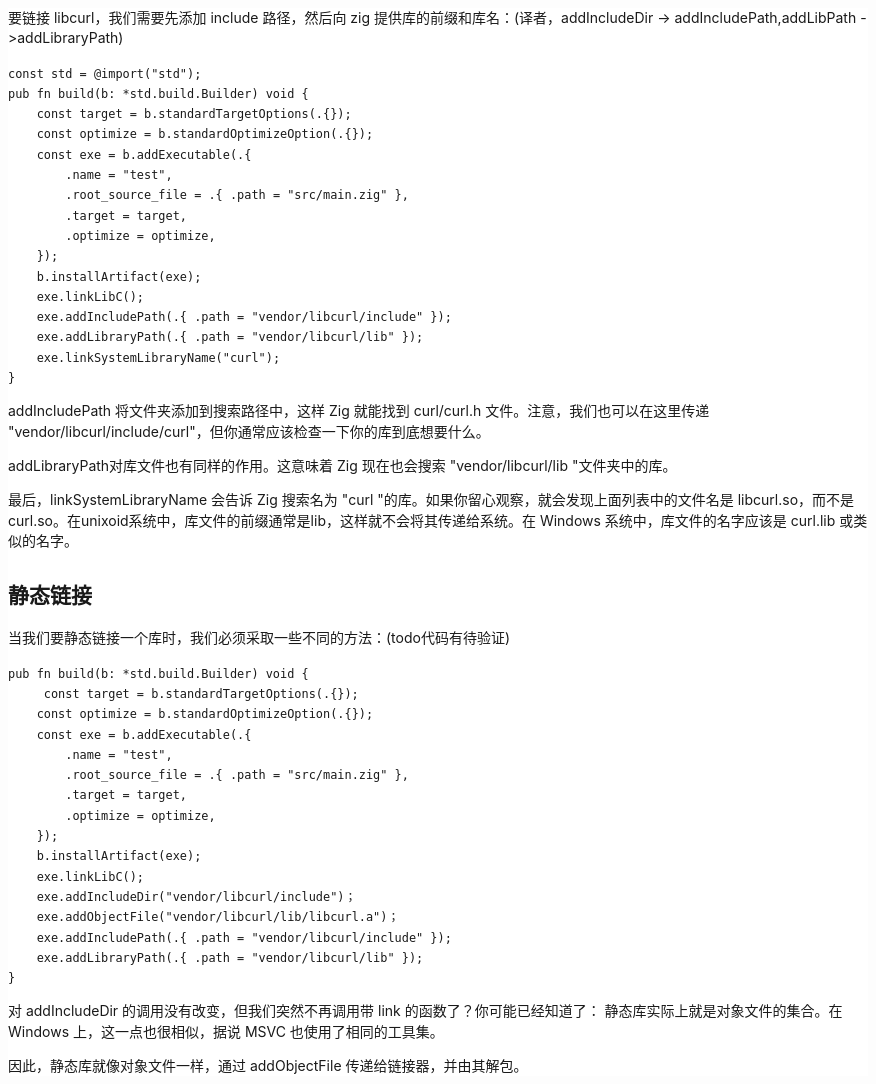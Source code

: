 要链接 libcurl，我们需要先添加 include 路径，然后向 zig 提供库的前缀和库名：(译者，addIncludeDir -> addIncludePath,addLibPath ->addLibraryPath)

    const std = @import("std");
    pub fn build(b: *std.build.Builder) void {
        const target = b.standardTargetOptions(.{});
        const optimize = b.standardOptimizeOption(.{});
        const exe = b.addExecutable(.{
            .name = "test",
            .root_source_file = .{ .path = "src/main.zig" },
            .target = target,
            .optimize = optimize,
        });
        b.installArtifact(exe);
        exe.linkLibC();
        exe.addIncludePath(.{ .path = "vendor/libcurl/include" });
        exe.addLibraryPath(.{ .path = "vendor/libcurl/lib" });
        exe.linkSystemLibraryName("curl");
    }

addIncludePath 将文件夹添加到搜索路径中，这样 Zig 就能找到 curl/curl.h 文件。注意，我们也可以在这里传递 "vendor/libcurl/include/curl"，但你通常应该检查一下你的库到底想要什么。

addLibraryPath对库文件也有同样的作用。这意味着 Zig 现在也会搜索 "vendor/libcurl/lib "文件夹中的库。

最后，linkSystemLibraryName 会告诉 Zig 搜索名为 "curl "的库。如果你留心观察，就会发现上面列表中的文件名是 libcurl.so，而不是 curl.so。在unixoid系统中，库文件的前缀通常是lib，这样就不会将其传递给系统。在 Windows 系统中，库文件的名字应该是 curl.lib 或类似的名字。

## 静态链接

当我们要静态链接一个库时，我们必须采取一些不同的方法：(todo代码有待验证)

    pub fn build(b: *std.build.Builder) void {
         const target = b.standardTargetOptions(.{});
        const optimize = b.standardOptimizeOption(.{});
        const exe = b.addExecutable(.{
            .name = "test",
            .root_source_file = .{ .path = "src/main.zig" },
            .target = target,
            .optimize = optimize,
        });
        b.installArtifact(exe);
        exe.linkLibC();
        exe.addIncludeDir("vendor/libcurl/include")；
        exe.addObjectFile("vendor/libcurl/lib/libcurl.a")；
        exe.addIncludePath(.{ .path = "vendor/libcurl/include" });
        exe.addLibraryPath(.{ .path = "vendor/libcurl/lib" });
    }

对 addIncludeDir 的调用没有改变，但我们突然不再调用带 link 的函数了？你可能已经知道了： 静态库实际上就是对象文件的集合。在 Windows 上，这一点也很相似，据说 MSVC 也使用了相同的工具集。

因此，静态库就像对象文件一样，通过 addObjectFile 传递给链接器，并由其解包。
